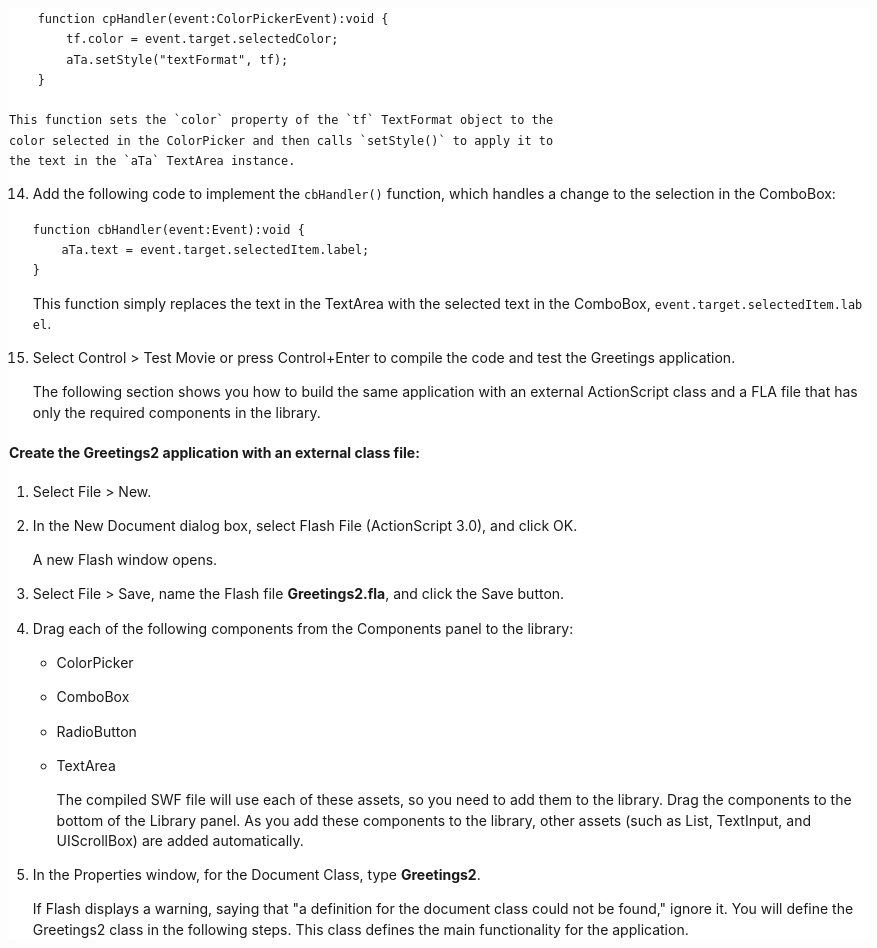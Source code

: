         function cpHandler(event:ColorPickerEvent):void {
            tf.color = event.target.selectedColor;
            aTa.setStyle("textFormat", tf);
        }

    This function sets the `color` property of the `tf` TextFormat object to the
    color selected in the ColorPicker and then calls `setStyle()` to apply it to
    the text in the `aTa` TextArea instance.

14. Add the following code to implement the `cbHandler()` function, which
    handles a change to the selection in the ComboBox:

        function cbHandler(event:Event):void {
            aTa.text = event.target.selectedItem.label;
        }

    This function simply replaces the text in the TextArea with the selected
    text in the ComboBox, `event.target.selectedItem.label`.

15. Select Control \> Test Movie or press Control+Enter to compile the code and
    test the Greetings application.

    The following section shows you how to build the same application with an
    external ActionScript class and a FLA file that has only the required
    components in the library.

#### Create the Greetings2 application with an external class file:

1.  Select File \> New.

2.  In the New Document dialog box, select Flash File (ActionScript 3.0), and
    click OK.

    A new Flash window opens.

3.  Select File \> Save, name the Flash file **Greetings2.fla**, and click the
    Save button.

4.  Drag each of the following components from the Components panel to the
    library:

    - ColorPicker

    - ComboBox

    - RadioButton

    - TextArea

      The compiled SWF file will use each of these assets, so you need to add
      them to the library. Drag the components to the bottom of the Library
      panel. As you add these components to the library, other assets (such as
      List, TextInput, and UIScrollBox) are added automatically.

5.  In the Properties window, for the Document Class, type **Greetings2**.

    If Flash displays a warning, saying that "a definition for the document
    class could not be found," ignore it. You will define the Greetings2 class
    in the following steps. This class defines the main functionality for the
    application.
